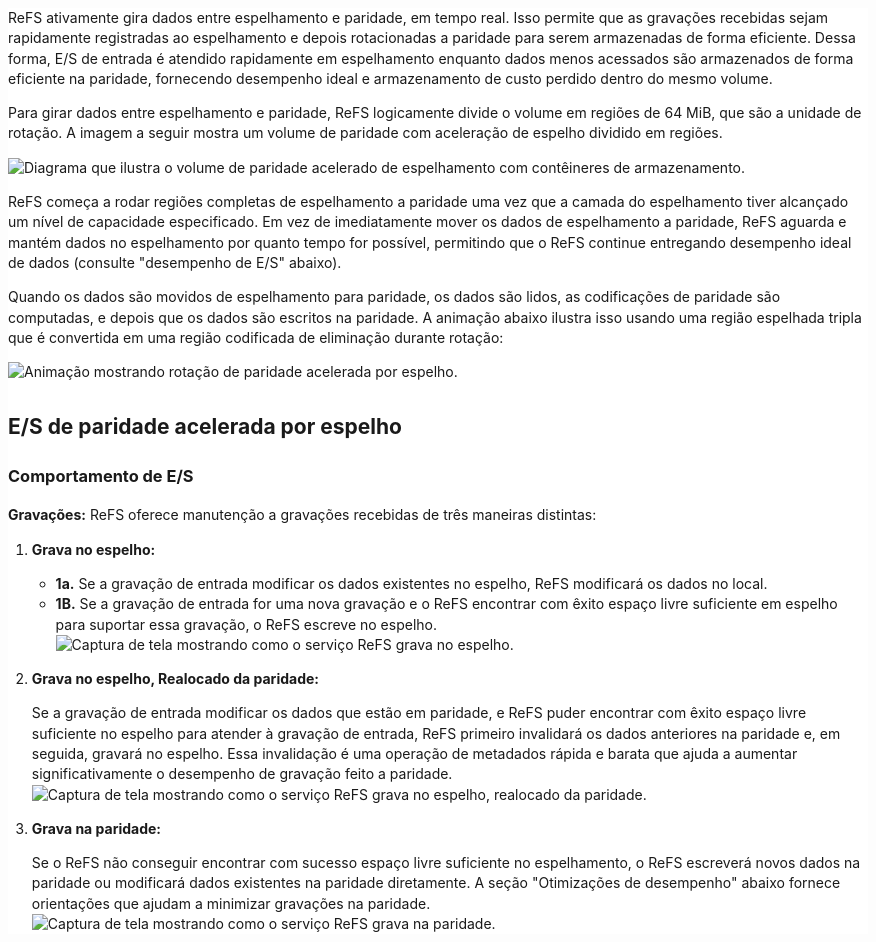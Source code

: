 ReFS ativamente gira dados entre espelhamento e paridade, em tempo real. Isso permite que as gravações recebidas sejam rapidamente registradas ao espelhamento e depois rotacionadas a paridade para serem armazenadas de forma eficiente. Dessa forma, E/S de entrada é atendido rapidamente em espelhamento enquanto dados menos acessados são armazenados de forma eficiente na paridade, fornecendo desempenho ideal e armazenamento de custo perdido dentro do mesmo volume.

Para girar dados entre espelhamento e paridade, ReFS logicamente divide o volume em regiões de 64 MiB, que são a unidade de rotação. A imagem a seguir mostra um volume de paridade com aceleração de espelho dividido em regiões.

![Diagrama que ilustra o volume de paridade acelerado de espelhamento com contêineres de armazenamento.](media/mirror-accelerated-parity/Mirror-Accelerated-Parity-Volume-with-Storage-Containers.png)

ReFS começa a rodar regiões completas de espelhamento a paridade uma vez que a camada do espelhamento tiver alcançado um nível de capacidade especificado. Em vez de imediatamente mover os dados de espelhamento a paridade, ReFS aguarda e mantém dados no espelhamento por quanto tempo for possível, permitindo que o ReFS continue entregando desempenho ideal de dados (consulte "desempenho de E/S" abaixo).

Quando os dados são movidos de espelhamento para paridade, os dados são lidos, as codificações de paridade são computadas, e depois que os dados são escritos na paridade. A animação abaixo ilustra isso usando uma região espelhada tripla que é convertida em uma região codificada de eliminação durante rotação:

![Animação mostrando rotação de paridade acelerada por espelho.](media/mirror-accelerated-parity/Container-Rotation.gif)

## <a name="io-on-mirror-accelerated-parity"></a>E/S de paridade acelerada por espelho
### <a name="io-behavior"></a>Comportamento de E/S
**Gravações:** ReFS oferece manutenção a gravações recebidas de três maneiras distintas:

1.  **Grava no espelho:**

    - **1a.** Se a gravação de entrada modificar os dados existentes no espelho, ReFS modificará os dados no local.
    - **1B.** Se a gravação de entrada for uma nova gravação e o ReFS encontrar com êxito espaço livre suficiente em espelho para suportar essa gravação, o ReFS escreve no espelho.
    ![Captura de tela mostrando como o serviço ReFS grava no espelho.](media/mirror-accelerated-parity/Write-to-Mirror.png)

2. **Grava no espelho, Realocado da paridade:**

    Se a gravação de entrada modificar os dados que estão em paridade, e ReFS puder encontrar com êxito espaço livre suficiente no espelho para atender à gravação de entrada, ReFS primeiro invalidará os dados anteriores na paridade e, em seguida, gravará no espelho. Essa invalidação é uma operação de metadados rápida e barata que ajuda a aumentar significativamente o desempenho de gravação feito a paridade.
    ![Captura de tela mostrando como o serviço ReFS grava no espelho, realocado da paridade.](media/mirror-accelerated-parity/Reallocated-Write.png)

3. **Grava na paridade:**

    Se o ReFS não conseguir encontrar com sucesso espaço livre suficiente no espelhamento, o ReFS escreverá novos dados na paridade ou modificará dados existentes na paridade diretamente. A seção "Otimizações de desempenho" abaixo fornece orientações que ajudam a minimizar gravações na paridade.
    ![Captura de tela mostrando como o serviço ReFS grava na paridade.](media/mirror-accelerated-parity/Write-to-Parity.png)

